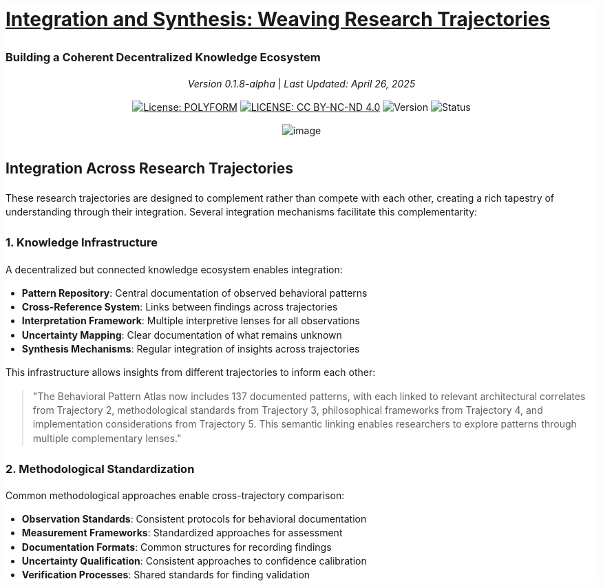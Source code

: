 # [Integration and Synthesis: Weaving Research Trajectories](https://claude.ai/public/artifacts/3872e66b-9d2e-4690-91f0-f5d66dfa5212)
### Building a Coherent Decentralized Knowledge Ecosystem

<div align="center">

*Version 0.1.8-alpha* | *Last Updated: April 26, 2025*

[![License: POLYFORM](https://img.shields.io/badge/License-PolyForm%20Noncommercial-Lime.svg)](https://polyformproject.org/licenses/noncommercial/1.0.0/)
[![LICENSE: CC BY-NC-ND 4.0](https://img.shields.io/badge/Content-CC--BY--NC--ND-turquoise.svg)](https://creativecommons.org/licenses/by-nc-nd/4.0/)
![Version](https://img.shields.io/badge/Version-0.1.0--alpha-purple)
![Status](https://img.shields.io/badge/Status-Recursive%20Expansion-violet)

<img width="911" alt="image" src="https://github.com/user-attachments/assets/d94109fb-ffa1-4d8b-9e32-f39a1234458b" />

</div>

## Integration Across Research Trajectories

These research trajectories are designed to complement rather than compete with each other, creating a rich tapestry of understanding through their integration. Several integration mechanisms facilitate this complementarity:

### 1. Knowledge Infrastructure

A decentralized but connected knowledge ecosystem enables integration:

- **Pattern Repository**: Central documentation of observed behavioral patterns
- **Cross-Reference System**: Links between findings across trajectories
- **Interpretation Framework**: Multiple interpretive lenses for all observations
- **Uncertainty Mapping**: Clear documentation of what remains unknown
- **Synthesis Mechanisms**: Regular integration of insights across trajectories

This infrastructure allows insights from different trajectories to inform each other:

> "The Behavioral Pattern Atlas now includes 137 documented patterns, with each linked to relevant architectural correlates from Trajectory 2, methodological standards from Trajectory 3, philosophical frameworks from Trajectory 4, and implementation considerations from Trajectory 5. This semantic linking enables researchers to explore patterns through multiple complementary lenses."

### 2. Methodological Standardization

Common methodological approaches enable cross-trajectory comparison:

- **Observation Standards**: Consistent protocols for behavioral documentation
- **Measurement Frameworks**: Standardized approaches for assessment
- **Documentation Formats**: Common structures for recording findings
- **Uncertainty Qualification**: Consistent approaches to confidence calibration
- **Verification Processes**: Shared standards for finding validation
